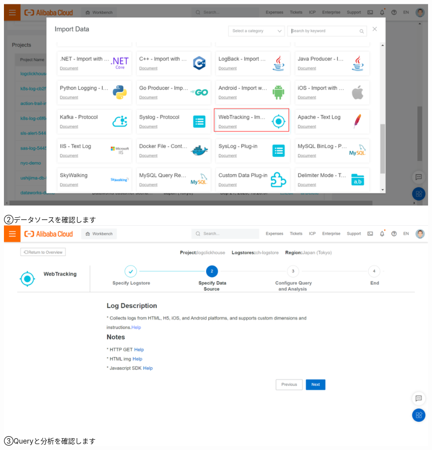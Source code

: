 ![img](https://raw.githubusercontent.com/sbopsv/cloud-tech/master/content/usecase-ClickHouse/ClickHouse_images_26006613789044600/20210721151818.png "img")

②データソースを確認します      
![img](https://raw.githubusercontent.com/sbopsv/cloud-tech/master/content/usecase-ClickHouse/ClickHouse_images_26006613789044600/20210721151833.png "img")

③Queryと分析を確認します       